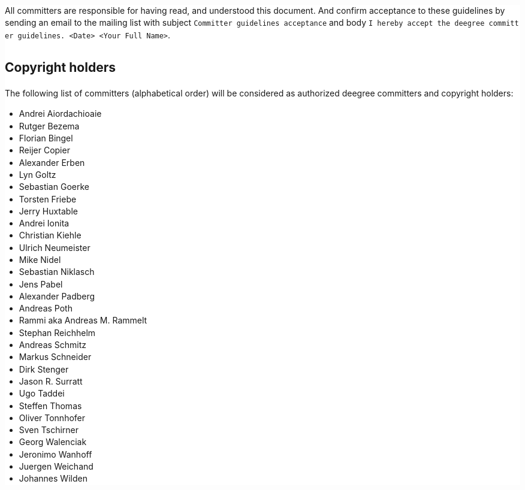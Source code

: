 All committers are responsible for having read, and understood this document. And confirm acceptance to these 
guidelines by sending an email to the mailing list with subject `Committer guidelines acceptance` and body 
`I hereby accept the deegree committer guidelines. <Date> <Your Full Name>`.

## Copyright holders

The following list of committers (alphabetical order) will be considered as authorized deegree committers and copyright holders:
- Andrei Aiordachioaie
- Rutger Bezema
- Florian Bingel
- Reijer Copier
- Alexander Erben
- Lyn Goltz
- Sebastian Goerke
- Torsten Friebe
- Jerry Huxtable
- Andrei Ionita
- Christian Kiehle
- Ulrich Neumeister
- Mike Nidel
- Sebastian Niklasch
- Jens Pabel
- Alexander Padberg
- Andreas Poth
- Rammi aka Andreas M. Rammelt
- Stephan Reichhelm
- Andreas Schmitz
- Markus Schneider
- Dirk Stenger
- Jason R. Surratt
- Ugo Taddei
- Steffen Thomas
- Oliver Tonnhofer
- Sven Tschirner
- Georg Walenciak
- Jeronimo Wanhoff
- Juergen Weichand
- Johannes Wilden
